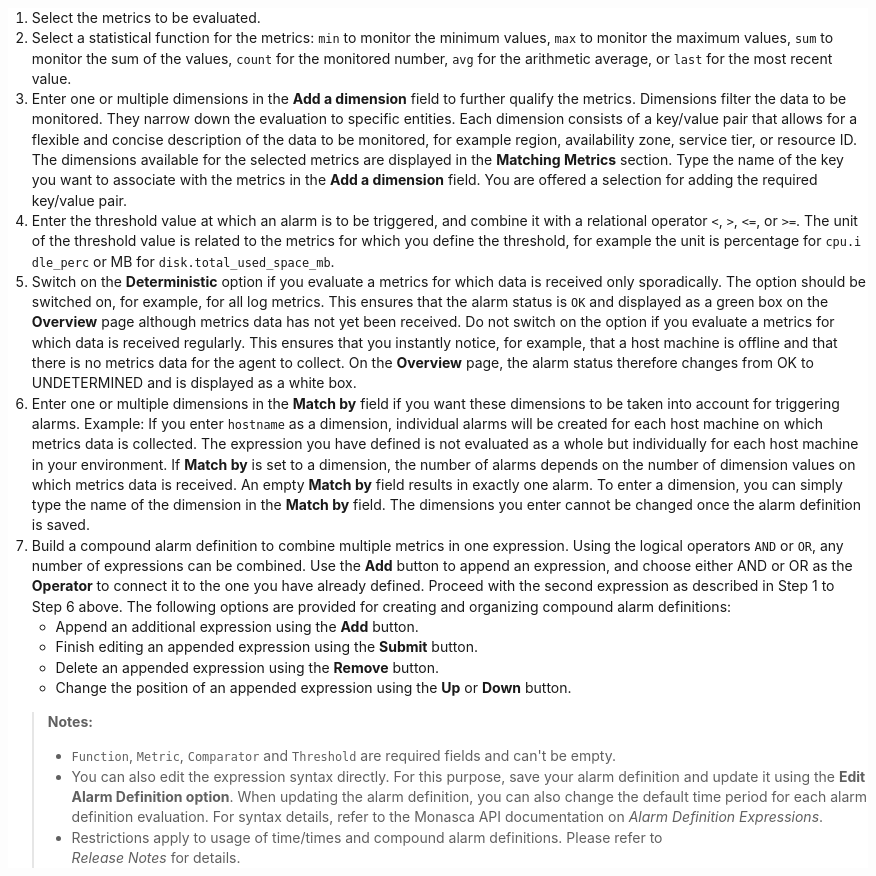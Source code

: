 1. Select the metrics to be evaluated.
2. Select a statistical function for the metrics: `min` to monitor the minimum values, `max` to monitor
   the maximum values, `sum` to monitor the sum of the values, `count` for the monitored number,
   `avg` for the arithmetic average, or `last` for the most recent value.
3. Enter one or multiple dimensions in the **Add a dimension** field to further qualify the metrics.
   Dimensions filter the data to be monitored. They narrow down the evaluation to specific
   entities. Each dimension consists of a key/value pair that allows for a flexible and concise
   description of the data to be monitored, for example region, availability zone, service tier, or
   resource ID.
   The dimensions available for the selected metrics are displayed in the **Matching Metrics**
   section. Type the name of the key you want to associate with the metrics in the **Add a
   dimension** field. You are offered a selection for adding the required key/value pair.
4. Enter the threshold value at which an alarm is to be triggered, and combine it with a relational
   operator `<`, `>`, `<=`, or `>=`.
   The unit of the threshold value is related to the metrics for which you define the threshold, for
   example the unit is percentage for `cpu.idle_perc` or MB for `disk.total_used_space_mb`.
5. Switch on the **Deterministic** option if you evaluate a metrics for which data is received only
   sporadically. The option should be switched on, for example, for all log metrics. This ensures
   that the alarm status is `OK` and displayed as a green box on the **Overview** page although
   metrics data has not yet been received.
   Do not switch on the option if you evaluate a metrics for which data is received regularly. This
   ensures that you instantly notice, for example, that a host machine is offline and that there
   is no metrics data for the agent to collect. On the **Overview** page, the alarm status therefore
   changes from OK to UNDETERMINED and is displayed as a white box.
6. Enter one or multiple dimensions in the **Match by** field if you want these dimensions to be
   taken into account for triggering alarms.
   Example: If you enter `hostname` as a dimension, individual alarms will be created for each host
   machine on which metrics data is collected. The expression you have defined is not evaluated
   as a whole but individually for each host machine in your environment.
   If **Match by** is set to a dimension, the number of alarms depends on the number of dimension
   values on which metrics data is received. An empty **Match by** field results in exactly one alarm.
   To enter a dimension, you can simply type the name of the dimension in the **Match by** field.
   The dimensions you enter cannot be changed once the alarm definition is saved.
7. Build a compound alarm definition to combine multiple metrics in one expression. Using the
   logical operators `AND` or `OR`, any number of expressions can be combined.
   Use the **Add** button to append an expression, and choose either AND or OR as the **Operator**
   to connect it to the one you have already defined. Proceed with the second expression as
   described in Step 1 to Step 6 above.
   The following options are provided for creating and organizing compound alarm definitions:
   - Append an additional expression using the **Add** button.
   - Finish editing an appended expression using the **Submit** button.
   - Delete an appended expression using the **Remove** button.
   - Change the position of an appended expression using the **Up** or **Down** button.

> **Notes:**
>  * `Function`, `Metric`, `Comparator` and `Threshold` are required fields and can't be
>    empty.
>  * You can also edit the expression syntax directly. For this purpose, save your alarm
>    definition and update it using the **Edit Alarm Definition option**.
>    When updating the alarm definition, you can also change the default time period for each
>    alarm definition evaluation. For syntax details, refer to the Monasca API documentation
>    on *Alarm Definition Expressions*.
>  * Restrictions apply to usage of time/times and compound alarm definitions. Please refer to  
>    _Release Notes_ for details.
